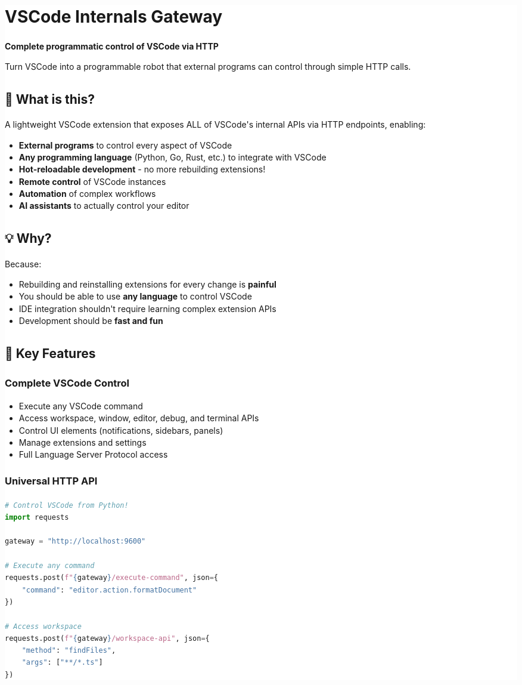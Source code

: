 # VSCode Internals Gateway

**Complete programmatic control of VSCode via HTTP**

Turn VSCode into a programmable robot that external programs can control through simple HTTP calls.

## 🚀 What is this?

A lightweight VSCode extension that exposes ALL of VSCode's internal APIs via HTTP endpoints, enabling:

- **External programs** to control every aspect of VSCode
- **Any programming language** (Python, Go, Rust, etc.) to integrate with VSCode  
- **Hot-reloadable development** - no more rebuilding extensions!
- **Remote control** of VSCode instances
- **Automation** of complex workflows
- **AI assistants** to actually control your editor

## 💡 Why?

Because:
- Rebuilding and reinstalling extensions for every change is **painful**
- You should be able to use **any language** to control VSCode
- IDE integration shouldn't require learning complex extension APIs
- Development should be **fast and fun**

## 🎯 Key Features

### Complete VSCode Control
- Execute any VSCode command
- Access workspace, window, editor, debug, and terminal APIs
- Control UI elements (notifications, sidebars, panels)
- Manage extensions and settings
- Full Language Server Protocol access

### Universal HTTP API
```python
# Control VSCode from Python!
import requests

gateway = "http://localhost:9600"

# Execute any command
requests.post(f"{gateway}/execute-command", json={
    "command": "editor.action.formatDocument"
})

# Access workspace
requests.post(f"{gateway}/workspace-api", json={
    "method": "findFiles",
    "args": ["**/*.ts"]
})
```
